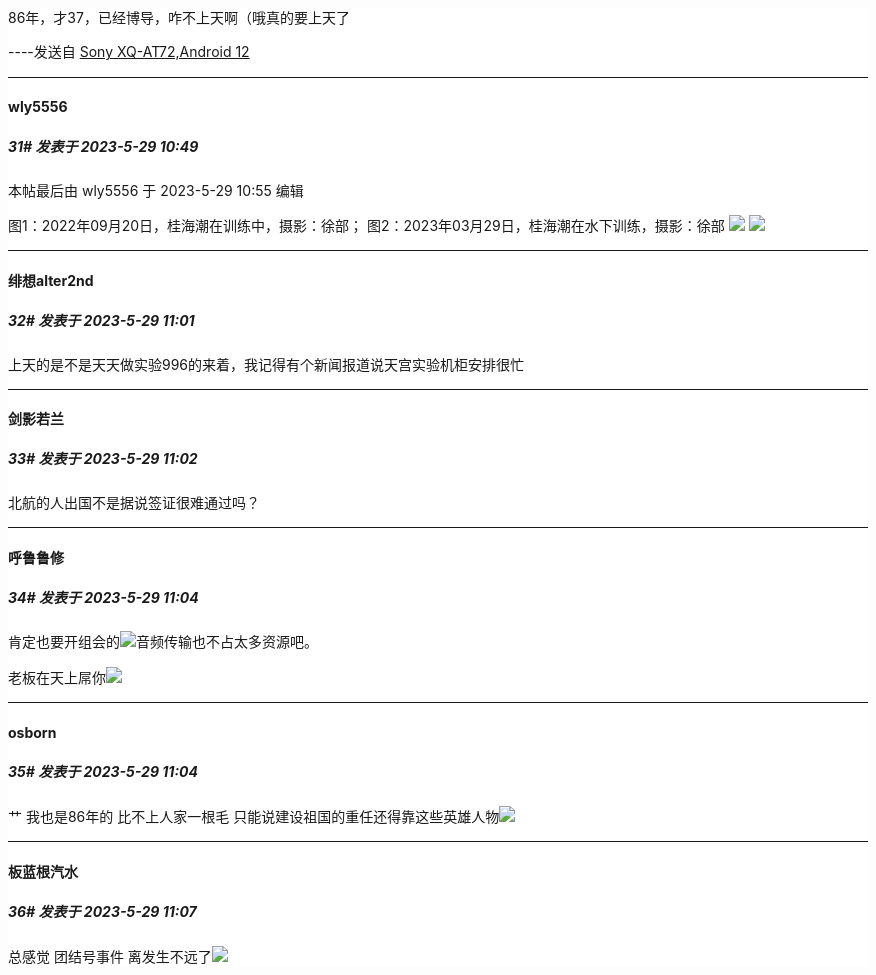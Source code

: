86年，才37，已经博导，咋不上天啊（哦真的要上天了

----发送自 [Sony XQ-AT72,Android 12](http://stage1.5j4m.com/?1.37)


*****

####  wly5556  
##### 31#       发表于 2023-5-29 10:49

 本帖最后由 wly5556 于 2023-5-29 10:55 编辑 

图1：2022年09月20日，桂海潮在训练中，摄影：徐部；
图2：2023年03月29日，桂海潮在水下训练，摄影：徐部 ​​​
<img src="https://p.sda1.dev/11/a2176a33358454d7a2d403a9adae8f3e/CMP_20230529104924654.jpg" referrerpolicy="no-referrer">
<img src="https://p.sda1.dev/11/8f04d322bf87425094d241bb86c7841b/CMP_20230529105530161.jpg" referrerpolicy="no-referrer">

*****

####  绯想alter2nd  
##### 32#       发表于 2023-5-29 11:01

上天的是不是天天做实验996的来着，我记得有个新闻报道说天宫实验机柜安排很忙

*****

####  剑影若兰  
##### 33#       发表于 2023-5-29 11:02

北航的人出国不是据说签证很难通过吗？

*****

####  呼鲁鲁修  
##### 34#       发表于 2023-5-29 11:04

肯定也要开组会的<img src="https://static.saraba1st.com/image/smiley/face2017/050.png" referrerpolicy="no-referrer">音频传输也不占太多资源吧。

老板在天上屌你<img src="https://static.saraba1st.com/image/smiley/face2017/053.png" referrerpolicy="no-referrer">

*****

####  osborn  
##### 35#       发表于 2023-5-29 11:04

艹 我也是86年的 比不上人家一根毛 只能说建设祖国的重任还得靠这些英雄人物<img src="https://static.saraba1st.com/image/smiley/face2017/037.png" referrerpolicy="no-referrer">

*****

####  板蓝根汽水  
##### 36#       发表于 2023-5-29 11:07

总感觉 团结号事件 离发生不远了<img src="https://static.saraba1st.com/image/smiley/face2017/117.png" referrerpolicy="no-referrer">
